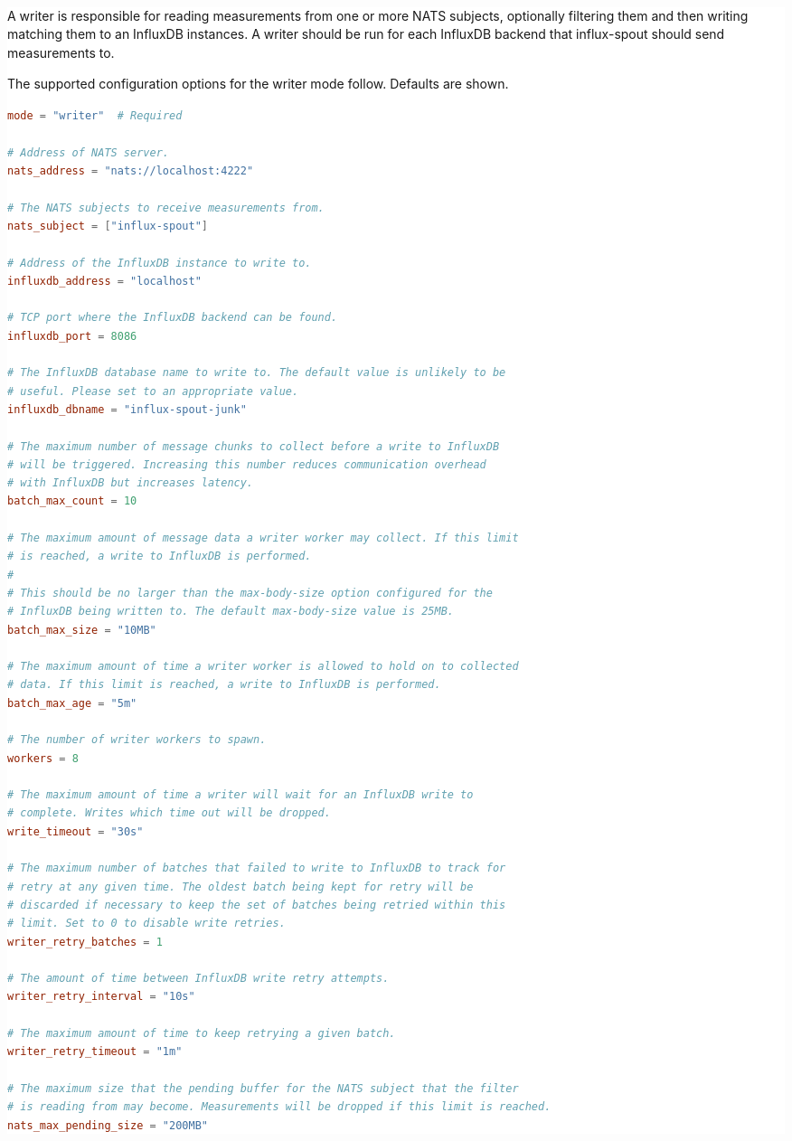 A writer is responsible for reading measurements from one or more NATS subjects,
optionally filtering them and then writing matching them to an InfluxDB
instances. A writer should be run for each InfluxDB backend that influx-spout
should send measurements to.

The supported configuration options for the writer mode follow. Defaults are
shown.

```toml
mode = "writer"  # Required

# Address of NATS server.
nats_address = "nats://localhost:4222"

# The NATS subjects to receive measurements from.
nats_subject = ["influx-spout"]

# Address of the InfluxDB instance to write to.
influxdb_address = "localhost"

# TCP port where the InfluxDB backend can be found.
influxdb_port = 8086

# The InfluxDB database name to write to. The default value is unlikely to be
# useful. Please set to an appropriate value.
influxdb_dbname = "influx-spout-junk"

# The maximum number of message chunks to collect before a write to InfluxDB
# will be triggered. Increasing this number reduces communication overhead
# with InfluxDB but increases latency.
batch_max_count = 10

# The maximum amount of message data a writer worker may collect. If this limit
# is reached, a write to InfluxDB is performed.
#
# This should be no larger than the max-body-size option configured for the
# InfluxDB being written to. The default max-body-size value is 25MB.
batch_max_size = "10MB"

# The maximum amount of time a writer worker is allowed to hold on to collected
# data. If this limit is reached, a write to InfluxDB is performed.
batch_max_age = "5m"

# The number of writer workers to spawn.
workers = 8

# The maximum amount of time a writer will wait for an InfluxDB write to
# complete. Writes which time out will be dropped.
write_timeout = "30s"

# The maximum number of batches that failed to write to InfluxDB to track for
# retry at any given time. The oldest batch being kept for retry will be
# discarded if necessary to keep the set of batches being retried within this
# limit. Set to 0 to disable write retries.
writer_retry_batches = 1

# The amount of time between InfluxDB write retry attempts.
writer_retry_interval = "10s"

# The maximum amount of time to keep retrying a given batch.
writer_retry_timeout = "1m"

# The maximum size that the pending buffer for the NATS subject that the filter
# is reading from may become. Measurements will be dropped if this limit is reached.
nats_max_pending_size = "200MB"
```

[InfluxDB]: https://www.influxdata.com/time-series-platform/influxdb/
[InfluxDB line protocol]: https://docs.influxdata.com/influxdb/v1.4/write_protocols/line_protocol_tutorial/
[Telegraf]: https://www.influxdata.com/time-series-platform/telegraf/
[NATS]: https://nats.io/
[Kapacitor]: https://www.influxdata.com/time-series-platform/kapacitor/
[TOML]: https://github.com/toml-lang/toml